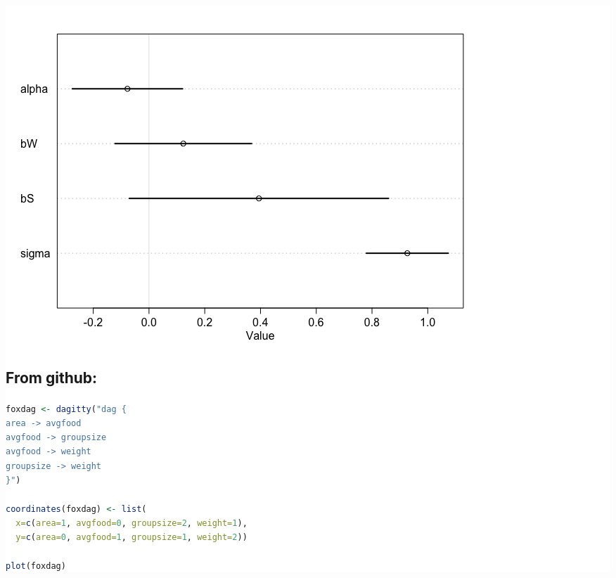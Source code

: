 ![](Chapter6_files/figure-html/unnamed-chunk-21-1.png)

## From github:


```r
foxdag <- dagitty("dag {
area -> avgfood
avgfood -> groupsize
avgfood -> weight
groupsize -> weight
}")

coordinates(foxdag) <- list(
  x=c(area=1, avgfood=0, groupsize=2, weight=1),
  y=c(area=0, avgfood=1, groupsize=1, weight=2))

plot(foxdag)
```
